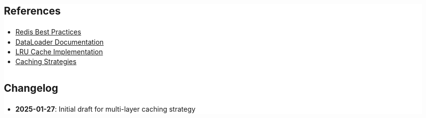 ## References

- [Redis Best Practices](https://redis.io/docs/manual/patterns/)
- [DataLoader Documentation](https://github.com/graphql/dataloader)
- [LRU Cache Implementation](https://github.com/isaacs/node-lru-cache)
- [Caching Strategies](https://aws.amazon.com/caching/best-practices/)

## Changelog

- **2025-01-27**: Initial draft for multi-layer caching strategy